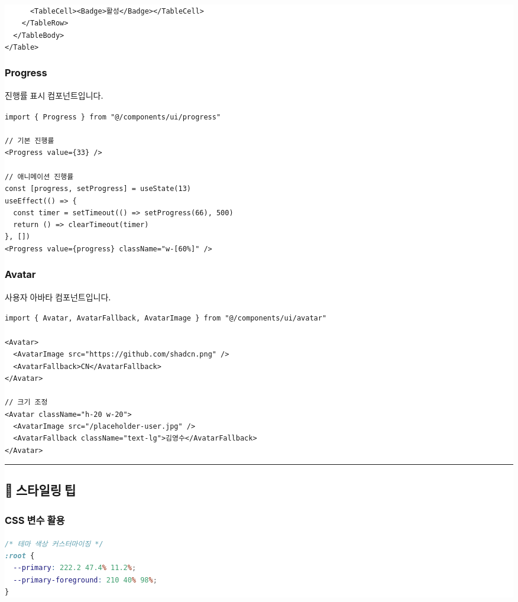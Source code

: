 ```tsx
      <TableCell><Badge>활성</Badge></TableCell>
    </TableRow>
  </TableBody>
</Table>
```

### Progress

진행률 표시 컴포넌트입니다.

```tsx
import { Progress } from "@/components/ui/progress"

// 기본 진행률
<Progress value={33} />

// 애니메이션 진행률
const [progress, setProgress] = useState(13)
useEffect(() => {
  const timer = setTimeout(() => setProgress(66), 500)
  return () => clearTimeout(timer)
}, [])
<Progress value={progress} className="w-[60%]" />
```

### Avatar

사용자 아바타 컴포넌트입니다.

```tsx
import { Avatar, AvatarFallback, AvatarImage } from "@/components/ui/avatar"

<Avatar>
  <AvatarImage src="https://github.com/shadcn.png" />
  <AvatarFallback>CN</AvatarFallback>
</Avatar>

// 크기 조정
<Avatar className="h-20 w-20">
  <AvatarImage src="/placeholder-user.jpg" />
  <AvatarFallback className="text-lg">김영수</AvatarFallback>
</Avatar>
```

---

## 🎨 스타일링 팁

### CSS 변수 활용
```css
/* 테마 색상 커스터마이징 */
:root {
  --primary: 222.2 47.4% 11.2%;
  --primary-foreground: 210 40% 98%;
}
```
